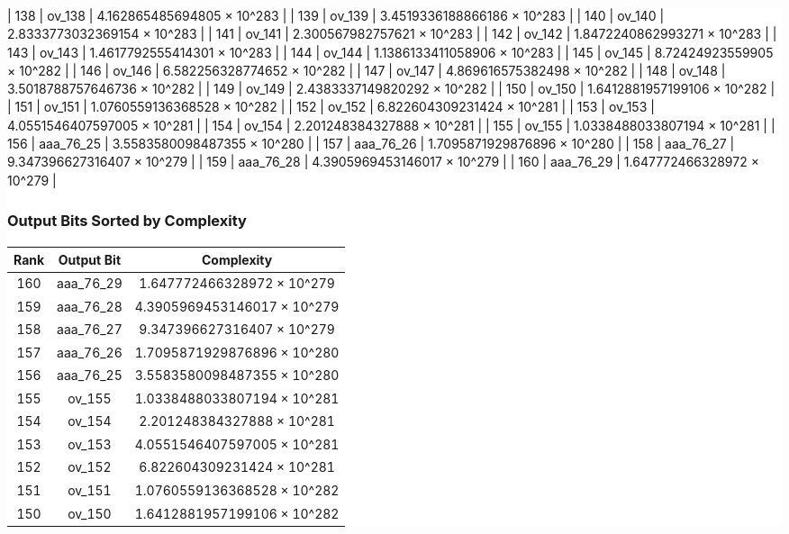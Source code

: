 | 138 | ov_138 | 4.162865485694805 × 10^283 |
| 139 | ov_139 | 3.4519336188866186 × 10^283 |
| 140 | ov_140 | 2.8333773032369154 × 10^283 |
| 141 | ov_141 | 2.300567982757621 × 10^283 |
| 142 | ov_142 | 1.8472240862993271 × 10^283 |
| 143 | ov_143 | 1.4617792555414301 × 10^283 |
| 144 | ov_144 | 1.1386133411058906 × 10^283 |
| 145 | ov_145 | 8.72424923559905 × 10^282 |
| 146 | ov_146 | 6.582256328774652 × 10^282 |
| 147 | ov_147 | 4.869616575382498 × 10^282 |
| 148 | ov_148 | 3.5018788757646736 × 10^282 |
| 149 | ov_149 | 2.4383337149820292 × 10^282 |
| 150 | ov_150 | 1.6412881957199106 × 10^282 |
| 151 | ov_151 | 1.0760559136368528 × 10^282 |
| 152 | ov_152 | 6.822604309231424 × 10^281 |
| 153 | ov_153 | 4.0551546407597005 × 10^281 |
| 154 | ov_154 | 2.201248384327888 × 10^281 |
| 155 | ov_155 | 1.0338488033807194 × 10^281 |
| 156 | aaa_76_25 | 3.5583580098487355 × 10^280 |
| 157 | aaa_76_26 | 1.7095871929876896 × 10^280 |
| 158 | aaa_76_27 | 9.347396627316407 × 10^279 |
| 159 | aaa_76_28 | 4.3905969453146017 × 10^279 |
| 160 | aaa_76_29 | 1.647772466328972 × 10^279 |

### Output Bits Sorted by Complexity

| Rank | Output Bit | Complexity |
|:----:|:----------:|:----------:|
| 160 | aaa_76_29 | 1.647772466328972 × 10^279 |
| 159 | aaa_76_28 | 4.3905969453146017 × 10^279 |
| 158 | aaa_76_27 | 9.347396627316407 × 10^279 |
| 157 | aaa_76_26 | 1.7095871929876896 × 10^280 |
| 156 | aaa_76_25 | 3.5583580098487355 × 10^280 |
| 155 | ov_155 | 1.0338488033807194 × 10^281 |
| 154 | ov_154 | 2.201248384327888 × 10^281 |
| 153 | ov_153 | 4.0551546407597005 × 10^281 |
| 152 | ov_152 | 6.822604309231424 × 10^281 |
| 151 | ov_151 | 1.0760559136368528 × 10^282 |
| 150 | ov_150 | 1.6412881957199106 × 10^282 |